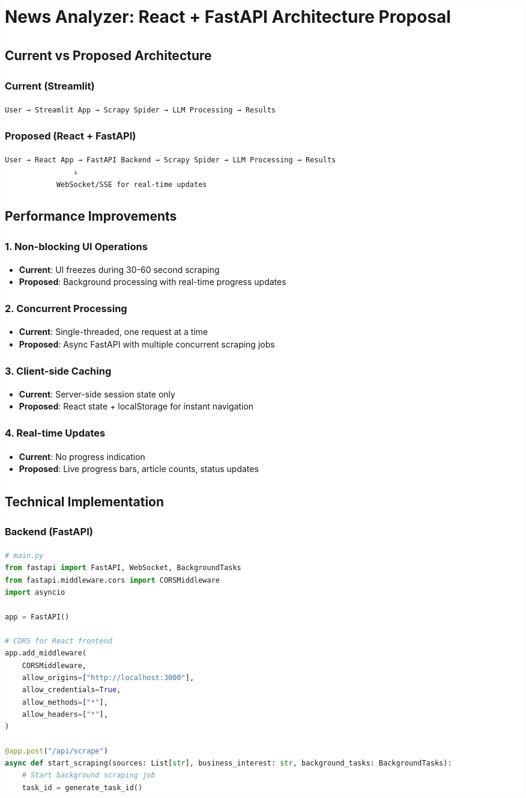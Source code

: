 # News Analyzer: React + FastAPI Architecture Proposal

## Current vs Proposed Architecture

### Current (Streamlit)
```
User → Streamlit App → Scrapy Spider → LLM Processing → Results
```

### Proposed (React + FastAPI)
```
User → React App → FastAPI Backend → Scrapy Spider → LLM Processing → Results
                ↓
            WebSocket/SSE for real-time updates
```

## Performance Improvements

### 1. **Non-blocking UI Operations**
- **Current**: UI freezes during 30-60 second scraping
- **Proposed**: Background processing with real-time progress updates

### 2. **Concurrent Processing**
- **Current**: Single-threaded, one request at a time
- **Proposed**: Async FastAPI with multiple concurrent scraping jobs

### 3. **Client-side Caching**
- **Current**: Server-side session state only
- **Proposed**: React state + localStorage for instant navigation

### 4. **Real-time Updates**
- **Current**: No progress indication
- **Proposed**: Live progress bars, article counts, status updates

## Technical Implementation

### Backend (FastAPI)

```python
# main.py
from fastapi import FastAPI, WebSocket, BackgroundTasks
from fastapi.middleware.cors import CORSMiddleware
import asyncio

app = FastAPI()

# CORS for React frontend
app.add_middleware(
    CORSMiddleware,
    allow_origins=["http://localhost:3000"],
    allow_credentials=True,
    allow_methods=["*"],
    allow_headers=["*"],
)

@app.post("/api/scrape")
async def start_scraping(sources: List[str], business_interest: str, background_tasks: BackgroundTasks):
    # Start background scraping job
    task_id = generate_task_id()
```